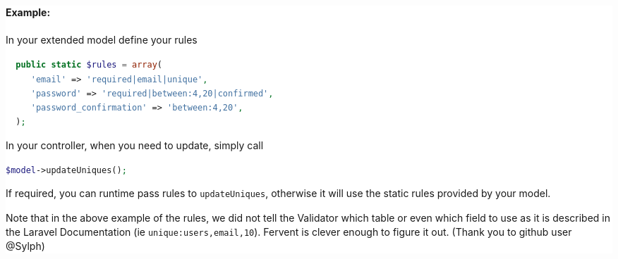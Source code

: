 #### Example:

In your extended model define your rules

```php
  public static $rules = array(
     'email' => 'required|email|unique',
     'password' => 'required|between:4,20|confirmed',
     'password_confirmation' => 'between:4,20',
  );
```

In your controller, when you need to update, simply call

```php
$model->updateUniques();
```

If required, you can runtime pass rules to `updateUniques`, otherwise it will use the static rules provided by your model.

Note that in the above example of the rules, we did not tell the Validator which table or even which field to use as it is described in the Laravel Documentation (ie `unique:users,email,10`). Fervent is clever enough to figure it out. (Thank you to github user @Sylph)

